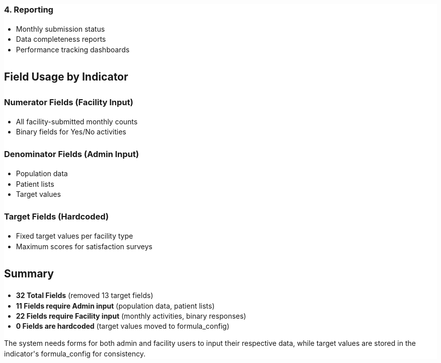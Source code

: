 ### **4. Reporting**

- Monthly submission status
- Data completeness reports
- Performance tracking dashboards

## Field Usage by Indicator

### **Numerator Fields (Facility Input)**

- All facility-submitted monthly counts
- Binary fields for Yes/No activities

### **Denominator Fields (Admin Input)**

- Population data
- Patient lists
- Target values

### **Target Fields (Hardcoded)**

- Fixed target values per facility type
- Maximum scores for satisfaction surveys

## Summary

- **32 Total Fields** (removed 13 target fields)
- **11 Fields require Admin input** (population data, patient lists)
- **22 Fields require Facility input** (monthly activities, binary responses)
- **0 Fields are hardcoded** (target values moved to formula_config)

The system needs forms for both admin and facility users to input their respective data, while target values are stored in the indicator's formula_config for consistency.
